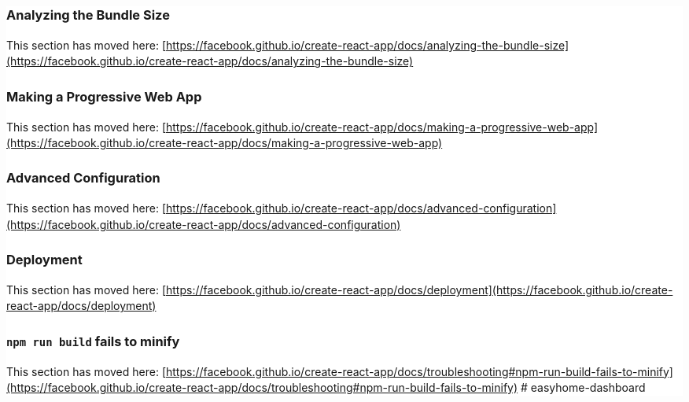 ### Analyzing the Bundle Size

This section has moved here: [https://facebook.github.io/create-react-app/docs/analyzing-the-bundle-size](https://facebook.github.io/create-react-app/docs/analyzing-the-bundle-size)

### Making a Progressive Web App

This section has moved here: [https://facebook.github.io/create-react-app/docs/making-a-progressive-web-app](https://facebook.github.io/create-react-app/docs/making-a-progressive-web-app)

### Advanced Configuration

This section has moved here: [https://facebook.github.io/create-react-app/docs/advanced-configuration](https://facebook.github.io/create-react-app/docs/advanced-configuration)

### Deployment

This section has moved here: [https://facebook.github.io/create-react-app/docs/deployment](https://facebook.github.io/create-react-app/docs/deployment)

### `npm run build` fails to minify

This section has moved here: [https://facebook.github.io/create-react-app/docs/troubleshooting#npm-run-build-fails-to-minify](https://facebook.github.io/create-react-app/docs/troubleshooting#npm-run-build-fails-to-minify)
#   e a s y h o m e - d a s h b o a r d 
 
 